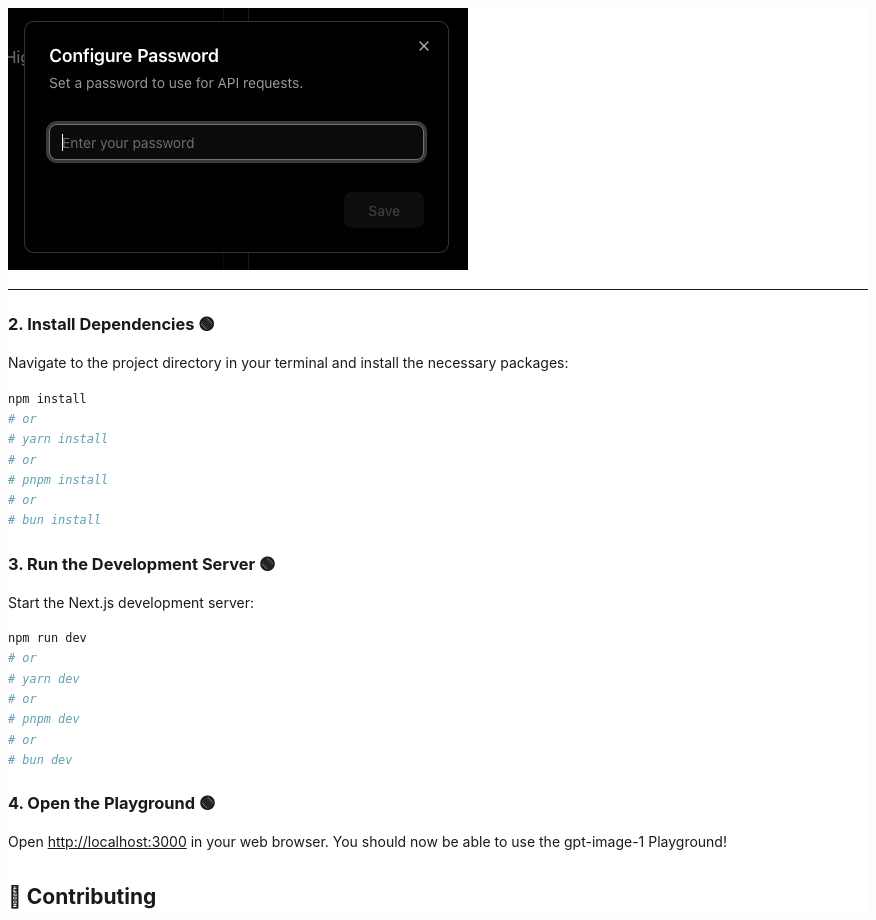   <img src="./readme-images/password-dialog.jpg" alt="Password Dialog" width="460"/>
</p>

---

### 2. Install Dependencies 🟢

Navigate to the project directory in your terminal and install the necessary packages:

```bash
npm install
# or
# yarn install
# or
# pnpm install
# or
# bun install
```

### 3. Run the Development Server 🟢

Start the Next.js development server:

```bash
npm run dev
# or
# yarn dev
# or
# pnpm dev
# or
# bun dev
```

### 4. Open the Playground 🟢

Open [http://localhost:3000](http://localhost:3000) in your web browser. You should now be able to use the gpt-image-1 Playground!

## 🤝 Contributing
